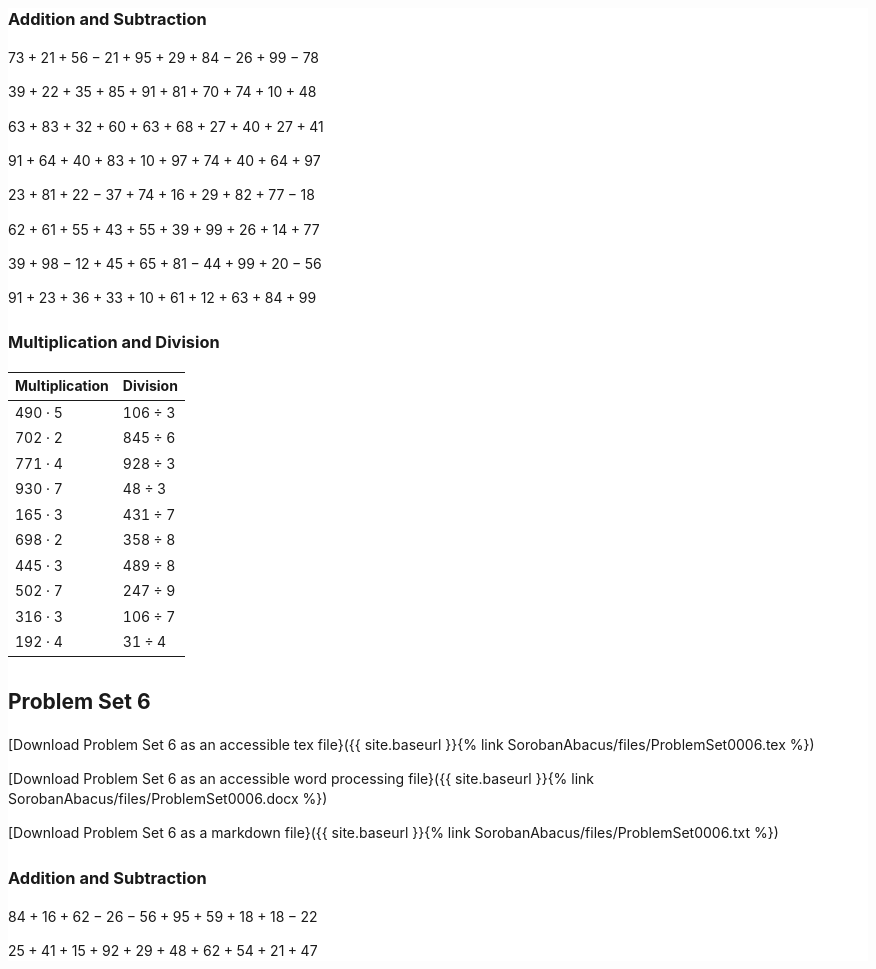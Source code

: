 ### Addition and Subtraction

$73+21+56-21+95+29+84-26+99-78$

$39+22+35+85+91+81+70+74+10+48$

$63+83+32+60+63+68+27+40+27+41$

$91+64+40+83+10+97+74+40+64+97$

$23+81+22-37+74+16+29+82+77-18$

$62+61+55+43+55+39+99+26+14+77$

$39+98-12+45+65+81-44+99+20-56$

$91+23+36+33+10+61+12+63+84+99$

### Multiplication and Division

| Multiplication | Division |
|:----|:----|
| $490\cdot5$ | $106÷3$ |
| $702\cdot2$ | $845÷6$ |
| $771\cdot4$ | $928÷3$ |
| $930\cdot7$ | $48÷3$ |
| $165\cdot3$ | $431÷7$ |
| $698\cdot2$ | $358÷8$ |
| $445\cdot3$ | $489÷8$ |
| $502\cdot7$ | $247÷9$ |
| $316\cdot3$ | $106÷7$ |
| $192\cdot4$ | $31 ÷4$ |

## Problem Set 6
[Download Problem Set 6 as an accessible tex file}({{ site.baseurl }}{% link SorobanAbacus/files/ProblemSet0006.tex %})

[Download Problem Set 6 as an accessible word processing file}({{ site.baseurl }}{% link SorobanAbacus/files/ProblemSet0006.docx %})

[Download Problem Set 6 as a markdown file}({{ site.baseurl }}{% link SorobanAbacus/files/ProblemSet0006.txt %})

### Addition and Subtraction

$84+16+62-26-56+95+59+18+18-22$

$25+41+15+92+29+48+62+54+21+47$
